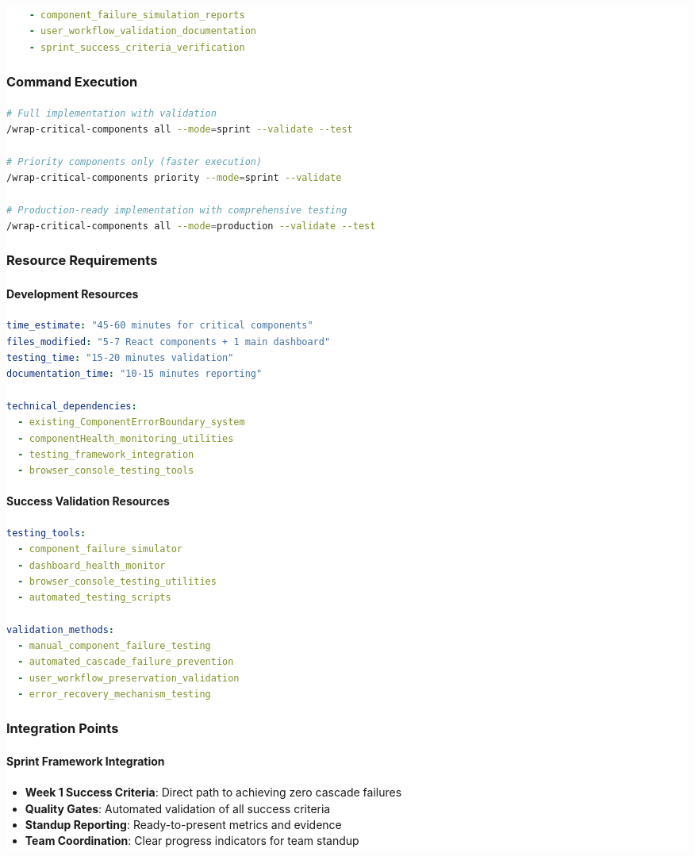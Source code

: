 ```yaml
    - component_failure_simulation_reports
    - user_workflow_validation_documentation
    - sprint_success_criteria_verification
```

### Command Execution

```bash
# Full implementation with validation
/wrap-critical-components all --mode=sprint --validate --test

# Priority components only (faster execution)  
/wrap-critical-components priority --mode=sprint --validate

# Production-ready implementation with comprehensive testing
/wrap-critical-components all --mode=production --validate --test
```

### Resource Requirements

#### **Development Resources**
```yaml
time_estimate: "45-60 minutes for critical components"
files_modified: "5-7 React components + 1 main dashboard"
testing_time: "15-20 minutes validation"
documentation_time: "10-15 minutes reporting"

technical_dependencies:
  - existing_ComponentErrorBoundary_system
  - componentHealth_monitoring_utilities
  - testing_framework_integration
  - browser_console_testing_tools
```

#### **Success Validation Resources**
```yaml
testing_tools:
  - component_failure_simulator
  - dashboard_health_monitor
  - browser_console_testing_utilities
  - automated_testing_scripts
  
validation_methods:
  - manual_component_failure_testing
  - automated_cascade_failure_prevention
  - user_workflow_preservation_validation
  - error_recovery_mechanism_testing
```

### Integration Points

#### **Sprint Framework Integration**
- **Week 1 Success Criteria**: Direct path to achieving zero cascade failures
- **Quality Gates**: Automated validation of all success criteria
- **Standup Reporting**: Ready-to-present metrics and evidence
- **Team Coordination**: Clear progress indicators for team standup
